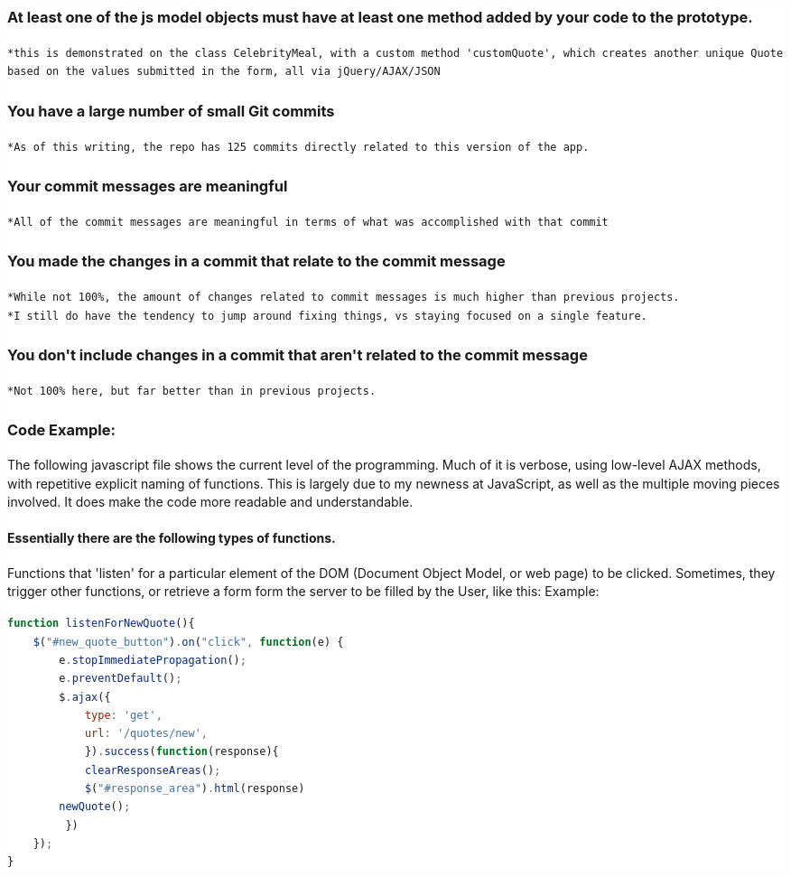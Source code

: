 ###  At least one of the js model objects must have at least one method added by your code to the prototype.

	*this is demonstrated on the class CelebrityMeal, with a custom method 'customQuote', which creates another unique Quote based on the values submitted in the form, all via jQuery/AJAX/JSON
	
###  You have a large number of small Git commits

	*As of this writing, the repo has 125 commits directly related to this version of the app.

###  Your commit messages are meaningful

	*All of the commit messages are meaningful in terms of what was accomplished with that commit

###  You made the changes in a commit that relate to the commit message

	*While not 100%, the amount of changes related to commit messages is much higher than previous projects.
	*I still do have the tendency to jump around fixing things, vs staying focused on a single feature.

###  You don't include changes in a commit that aren't related to the commit message

	*Not 100% here, but far better than in previous projects. 

### Code Example:

The following javascript file shows the current level of the programming. 
Much of it is verbose, using low-level AJAX methods, with repetitive explicit naming of functions. 
This is largely due to my newness at JavaScript, as well as the multiple moving pieces involved. 
It does make the code more readable and understandable. 

#### Essentially there are the following types of functions.

Functions that 'listen' for a particular element of the DOM (Document Object Model, or web page) to be clicked.
Sometimes, they trigger other functions, or retrieve a form form the server to be filled by the User, like this:
Example:
```javascript
function listenForNewQuote(){
	$("#new_quote_button").on("click", function(e) {
 		e.stopImmediatePropagation();
		e.preventDefault();
		$.ajax({
			type: 'get',
			url: '/quotes/new',
			}).success(function(response){
			clearResponseAreas();
			$("#response_area").html(response)
		newQuote();
		 })
	});
}
```
